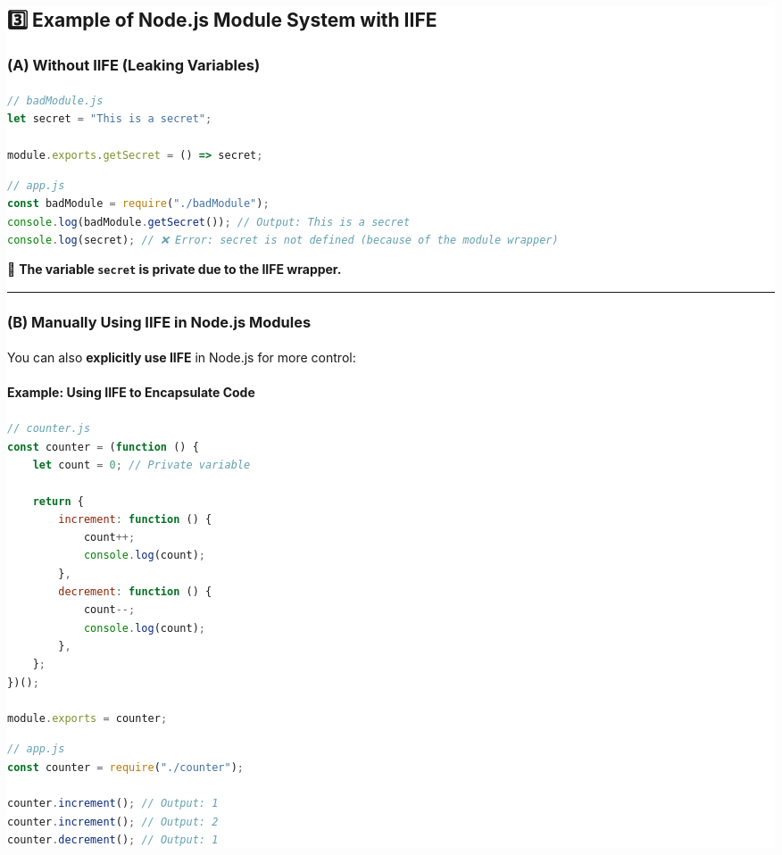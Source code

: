 
## **3️⃣ Example of Node.js Module System with IIFE**

### **(A) Without IIFE (Leaking Variables)**

```javascript
// badModule.js
let secret = "This is a secret";

module.exports.getSecret = () => secret;
```

```javascript
// app.js
const badModule = require("./badModule");
console.log(badModule.getSecret()); // Output: This is a secret
console.log(secret); // ❌ Error: secret is not defined (because of the module wrapper)
```

🔹 **The variable `secret` is private due to the IIFE wrapper.**

---

### **(B) Manually Using IIFE in Node.js Modules**

You can also **explicitly use IIFE** in Node.js for more control:

#### **Example: Using IIFE to Encapsulate Code**

```javascript
// counter.js
const counter = (function () {
    let count = 0; // Private variable

    return {
        increment: function () {
            count++;
            console.log(count);
        },
        decrement: function () {
            count--;
            console.log(count);
        },
    };
})();

module.exports = counter;
```

```javascript
// app.js
const counter = require("./counter");

counter.increment(); // Output: 1
counter.increment(); // Output: 2
counter.decrement(); // Output: 1
```
